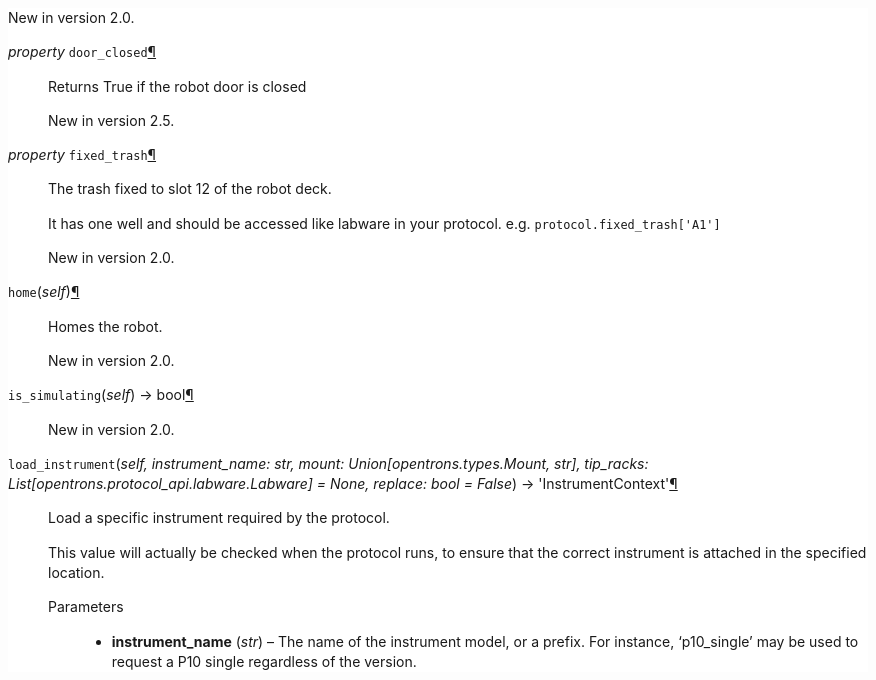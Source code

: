<div class="versionadded">
<p><span class="versionmodified added">New in version 2.0.</span></p>
</div>
</dd></dl>
<dl class="method">
<dt id="opentrons.protocol_api.contexts.ProtocolContext.door_closed">
<em class="property">property </em><code class="sig-name descname">door_closed</code><a class="headerlink" href="#opentrons.protocol_api.contexts.ProtocolContext.door_closed" title="Permalink to this definition">¶</a></dt>
<dd><p>Returns True if the robot door is closed</p>
<div class="versionadded">
<p><span class="versionmodified added">New in version 2.5.</span></p>
</div>
</dd></dl>
<dl class="method">
<dt id="opentrons.protocol_api.contexts.ProtocolContext.fixed_trash">
<em class="property">property </em><code class="sig-name descname">fixed_trash</code><a class="headerlink" href="#opentrons.protocol_api.contexts.ProtocolContext.fixed_trash" title="Permalink to this definition">¶</a></dt>
<dd><p>The trash fixed to slot 12 of the robot deck.</p>
<p>It has one well and should be accessed like labware in your protocol.
e.g. <code class="docutils literal notranslate"><span class="pre">protocol.fixed_trash['A1']</span></code></p>
<div class="versionadded">
<p><span class="versionmodified added">New in version 2.0.</span></p>
</div>
</dd></dl>
<dl class="method">
<dt id="opentrons.protocol_api.contexts.ProtocolContext.home">
<code class="sig-name descname">home</code><span class="sig-paren">(</span><em class="sig-param">self</em><span class="sig-paren">)</span><a class="headerlink" href="#opentrons.protocol_api.contexts.ProtocolContext.home" title="Permalink to this definition">¶</a></dt>
<dd><p>Homes the robot.</p>
<div class="versionadded">
<p><span class="versionmodified added">New in version 2.0.</span></p>
</div>
</dd></dl>
<dl class="method">
<dt id="opentrons.protocol_api.contexts.ProtocolContext.is_simulating">
<code class="sig-name descname">is_simulating</code><span class="sig-paren">(</span><em class="sig-param">self</em><span class="sig-paren">)</span> → bool<a class="headerlink" href="#opentrons.protocol_api.contexts.ProtocolContext.is_simulating" title="Permalink to this definition">¶</a></dt>
<dd><div class="versionadded">
<p><span class="versionmodified added">New in version 2.0.</span></p>
</div>
</dd></dl>
<dl class="method">
<dt id="opentrons.protocol_api.contexts.ProtocolContext.load_instrument">
<code class="sig-name descname">load_instrument</code><span class="sig-paren">(</span><em class="sig-param">self, instrument_name: str, mount: Union[opentrons.types.Mount, str], tip_racks: List[opentrons.protocol_api.labware.Labware] = None, replace: bool = False</em><span class="sig-paren">)</span> → 'InstrumentContext'<a class="headerlink" href="#opentrons.protocol_api.contexts.ProtocolContext.load_instrument" title="Permalink to this definition">¶</a></dt>
<dd><p>Load a specific instrument required by the protocol.</p>
<p>This value will actually be checked when the protocol runs, to
ensure that the correct instrument is attached in the specified
location.</p>
<dl class="field-list simple">
<dt class="field-odd">Parameters</dt>
<dd class="field-odd"><ul class="simple">
<li><p><strong>instrument_name</strong> (<em>str</em>) – The name of the instrument model, or a
prefix. For instance, ‘p10_single’ may be
used to request a P10 single regardless of
the version.</p></li>
